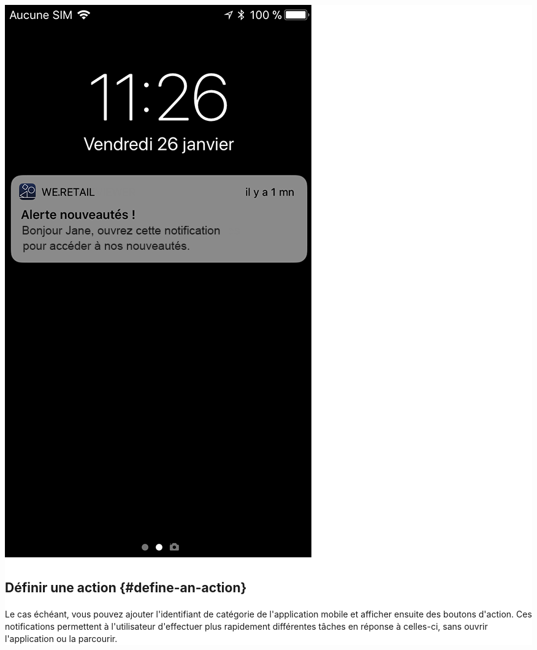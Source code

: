   ![](assets/push_notif_advanced_4.png)

## Définir une action     {#define-an-action}

Le cas échéant, vous pouvez ajouter l&#39;identifiant de catégorie de l&#39;application mobile et afficher ensuite des boutons d&#39;action. Ces notifications permettent à l&#39;utilisateur d&#39;effectuer plus rapidement différentes tâches en réponse à celles-ci, sans ouvrir l&#39;application ou la parcourir.
